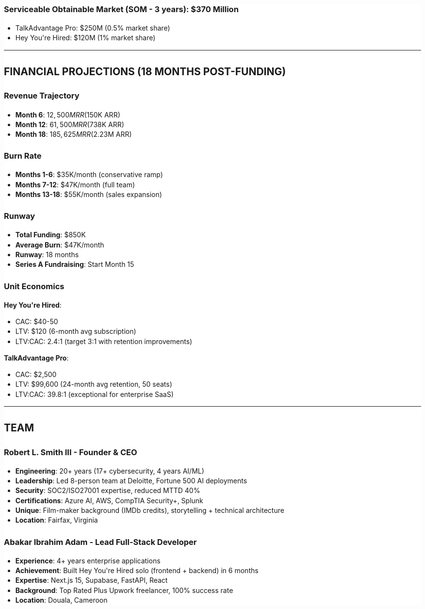 ### Serviceable Obtainable Market (SOM - 3 years): $370 Million
- TalkAdvantage Pro: $250M (0.5% market share)
- Hey You're Hired: $120M (1% market share)

---

## FINANCIAL PROJECTIONS (18 MONTHS POST-FUNDING)

### Revenue Trajectory
- **Month 6**: $12,500 MRR ($150K ARR)
- **Month 12**: $61,500 MRR ($738K ARR)
- **Month 18**: $185,625 MRR ($2.23M ARR)

### Burn Rate
- **Months 1-6**: $35K/month (conservative ramp)
- **Months 7-12**: $47K/month (full team)
- **Months 13-18**: $55K/month (sales expansion)

### Runway
- **Total Funding**: $850K
- **Average Burn**: $47K/month
- **Runway**: 18 months
- **Series A Fundraising**: Start Month 15

### Unit Economics
**Hey You're Hired**:
- CAC: $40-50
- LTV: $120 (6-month avg subscription)
- LTV:CAC: 2.4:1 (target 3:1 with retention improvements)

**TalkAdvantage Pro**:
- CAC: $2,500
- LTV: $99,600 (24-month avg retention, 50 seats)
- LTV:CAC: 39.8:1 (exceptional for enterprise SaaS)

---

## TEAM

### Robert L. Smith III - Founder & CEO
- **Engineering**: 20+ years (17+ cybersecurity, 4 years AI/ML)
- **Leadership**: Led 8-person team at Deloitte, Fortune 500 AI deployments
- **Security**: SOC2/ISO27001 expertise, reduced MTTD 40%
- **Certifications**: Azure AI, AWS, CompTIA Security+, Splunk
- **Unique**: Film-maker background (IMDb credits), storytelling + technical architecture
- **Location**: Fairfax, Virginia

### Abakar Ibrahim Adam - Lead Full-Stack Developer
- **Experience**: 4+ years enterprise applications
- **Achievement**: Built Hey You're Hired solo (frontend + backend) in 6 months
- **Expertise**: Next.js 15, Supabase, FastAPI, React
- **Background**: Top Rated Plus Upwork freelancer, 100% success rate
- **Location**: Douala, Cameroon
